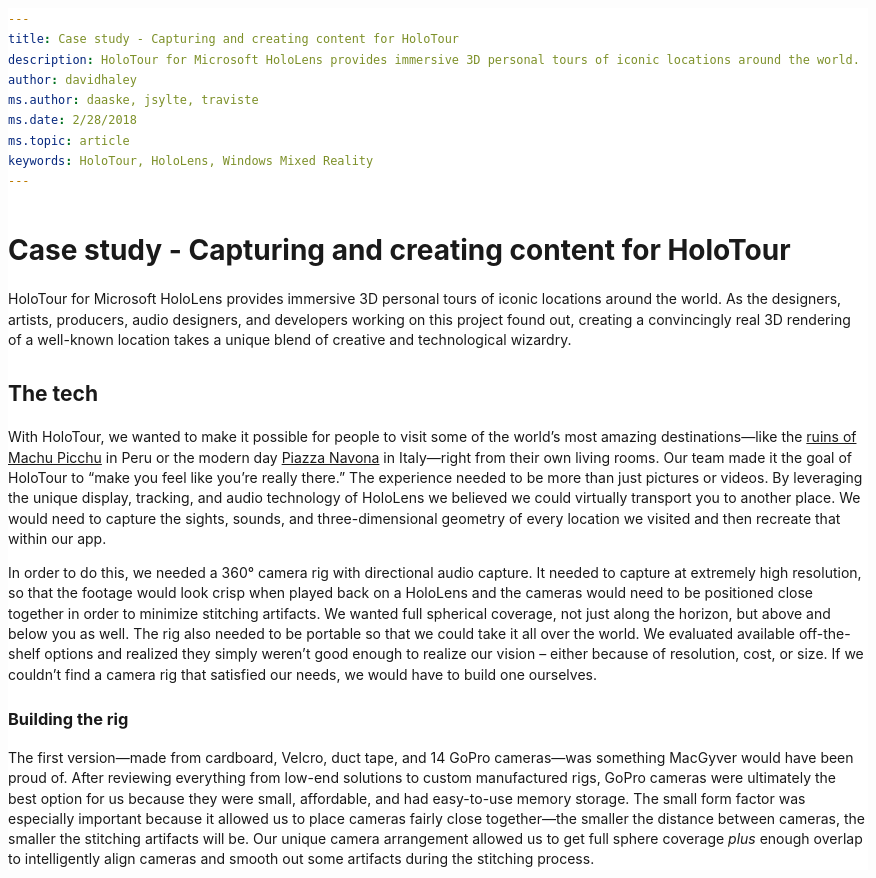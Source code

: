 ```yaml
---
title: Case study - Capturing and creating content for HoloTour
description: HoloTour for Microsoft HoloLens provides immersive 3D personal tours of iconic locations around the world. 
author: davidhaley
ms.author: daaske, jsylte, traviste
ms.date: 2/28/2018
ms.topic: article
keywords: HoloTour, HoloLens, Windows Mixed Reality
---
```




# Case study - Capturing and creating content for HoloTour

HoloTour for Microsoft HoloLens provides immersive 3D personal tours of iconic locations around the world. As the designers, artists, producers, audio designers, and developers working on this project found out, creating a convincingly real 3D rendering of a well-known location takes a unique blend of creative and technological wizardry.

## The tech

With HoloTour, we wanted to make it possible for people to visit some of the world’s most amazing destinations—like the [ruins of Machu Picchu](https://en.wikipedia.org/wiki/Machu_Picchu) in Peru or the modern day [Piazza Navona](https://en.wikipedia.org/wiki/Piazza_Navona) in Italy—right from their own living rooms. Our team made it the goal of HoloTour to “make you feel like you’re really there.” The experience needed to be more than just pictures or videos. By leveraging the unique display, tracking, and audio technology of HoloLens we believed we could virtually transport you to another place. We would need to capture the sights, sounds, and three-dimensional geometry of every location we visited and then recreate that within our app.

In order to do this, we needed a 360° camera rig with directional audio capture. It needed to capture at extremely high resolution, so that the footage would look crisp when played back on a HoloLens and the cameras would need to be positioned close together in order to minimize stitching artifacts. We wanted full spherical coverage, not just along the horizon, but above and below you as well. The rig also needed to be portable so that we could take it all over the world. We evaluated available off-the-shelf options and realized they simply weren’t good enough to realize our vision – either because of resolution, cost, or size. If we couldn’t find a camera rig that satisfied our needs, we would have to build one ourselves.

### Building the rig

The first version—made from cardboard, Velcro, duct tape, and 14 GoPro cameras—was something MacGyver would have been proud of. After reviewing everything from low-end solutions to custom manufactured rigs, GoPro cameras were ultimately the best option for us because they were small, affordable, and had easy-to-use memory storage. The small form factor was especially important because it allowed us to place cameras fairly close together—the smaller the distance between cameras, the smaller the stitching artifacts will be. Our unique camera arrangement allowed us to get full sphere coverage *plus* enough overlap to intelligently align cameras and smooth out some artifacts during the stitching process.
